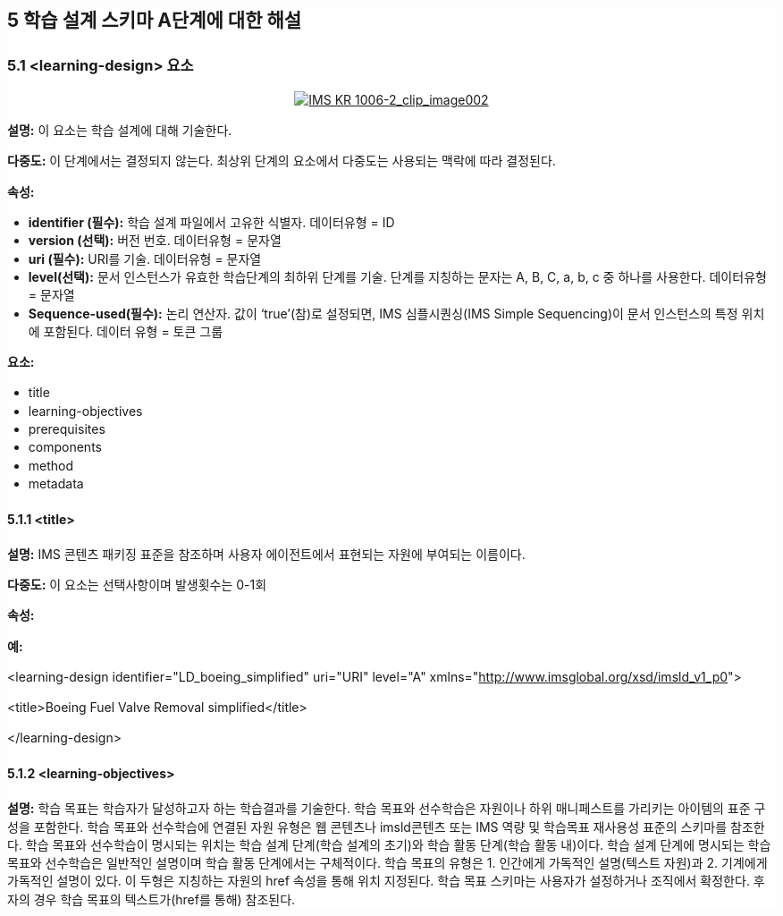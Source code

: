 <div id="chap_5" class="chapter">
<h2><a name="5">5 학습 설계 스키마 A단계에 대한 해설</a></h2>
<div id="sec_5.1" class="section">
<h3><a name="5.1">5.1 &lt;learning-design&gt; 요소</a></h3>
<p align="center"><a href="{{ "/assets/images/IMS-KR-1006-2_clip_image002.jpg" | absolute_url }}" target="_blank"><img class="aligncenter wp-image-737 size-full" src="{{ "/assets/images/IMS-KR-1006-2_clip_image002.jpg" | absolute_url }}" alt="IMS KR 1006-2_clip_image002" width="654" height="419" /></a></p>
<a name="1516298"></a><strong>설명:</strong> 이 요소는 학습 설계에 대해 기술한다.

<strong>다중도:</strong> 이 단계에서는 결정되지 않는다. 최상위 단계의 요소에서 다중도는 사용되는 맥락에 따라 결정된다.

<strong>속성:</strong>
<ul>
	<li><a name="1503026"></a><strong>identifier (</strong><strong>필수</strong><strong>):</strong> 학습 설계 파일에서 고유한 식별자. 데이터유형 = ID</li>
	<li><a name="1503027"></a><strong>version (</strong><strong>선택</strong><strong>):</strong> 버전 번호. 데이터유형 = 문자열</li>
	<li><a name="1503029"></a><strong>uri (</strong><strong>필수</strong><strong>):</strong> URI를 기술. 데이터유형 = 문자열 <a name="1503030"></a></li>
	<li><strong>level(</strong><strong>선택</strong><strong>):</strong> 문서 인스턴스가 유효한 학습단계의 최하위 단계를 기술. 단계를 지칭하는 문자는 A, B, C, a, b, c 중 하나를 사용한다. 데이터유형 = 문자열 <a name="1503032"></a></li>
	<li><strong>Sequence-used(</strong><strong>필수</strong><strong>):</strong> 논리 연산자. 값이 ‘true’(참)로 설정되면, IMS 심플시퀀싱(IMS Simple Sequencing)이 문서 인스턴스의 특정 위치에 포함된다. 데이터 유형 = 토큰 그룹</li>
</ul>
<a name="1503033"></a><strong>요소:</strong>
<ul>
	<li><a name="1503034"></a>title</li>
	<li><a name="1503035"></a>learning-objectives</li>
	<li><a name="1503036"></a>prerequisites</li>
	<li><a name="1503038"></a>components</li>
	<li><a name="1503039"></a>method</li>
	<li><a name="1503040"></a>metadata</li>
</ul>
<div id="sec_5.1.1" class="section">
<h4><a name="5.1.1">5.1.1 &lt;title&gt;</a></h4>
<strong>설명:</strong> IMS 콘텐츠 패키징 표준을 참조하며 사용자 에이전트에서 표현되는 자원에 부여되는 이름이다.

<strong>다중도:</strong> 이 요소는 선택사항이며 발생횟수는 0-1회

<strong>속성:</strong>

<strong>예:</strong>

&lt;learning-design identifier="LD_boeing_simplified" uri="URI" level="A" xmlns="http://www.imsglobal.org/xsd/imsld_v1_p0"&gt;

&lt;title&gt;Boeing Fuel Valve Removal simplified&lt;/title&gt;

&lt;/learning-design&gt;

</div>
<div id="sec_5.1.2" class="section">
<h4><a name="5.1.2">5.1.2 &lt;learning-objectives&gt;</a></h4>
<strong>설명:</strong> <a name="1503058"></a>학습 목표는 학습자가 달성하고자 하는 학습결과를 기술한다. 학습 목표와 선수학습은 자원이나 하위 매니페스트를 가리키는 아이템의 표준 구성을 포함한다. 학습 목표와 선수학습에 연결된 자원 유형은 웹 콘텐츠나 imsld콘텐츠 또는 IMS 역량 및 학습목표 재사용성 표준의 스키마를 참조한다. 학습 목표와 선수학습이 명시되는 위치는 학습 설계 단계(학습 설계의 초기)와 학습 활동 단계(학습 활동 내)이다. 학습 설계 단계에 명시되는 학습 목표와 선수학습은 일반적인 설명이며 학습 활동 단계에서는 구체적이다. 학습 목표의 유형은 1. 인간에게 가독적인 설명(텍스트 자원)과 2. 기계에게 가독적인 설명이 있다. 이 두형은 지칭하는 자원의 href 속성을 통해 위치 지정된다. 학습 목표 스키마는 사용자가 설정하거나 조직에서 확정한다. 후자의 경우 학습 목표의 텍스트가(href를 통해) 참조된다.
